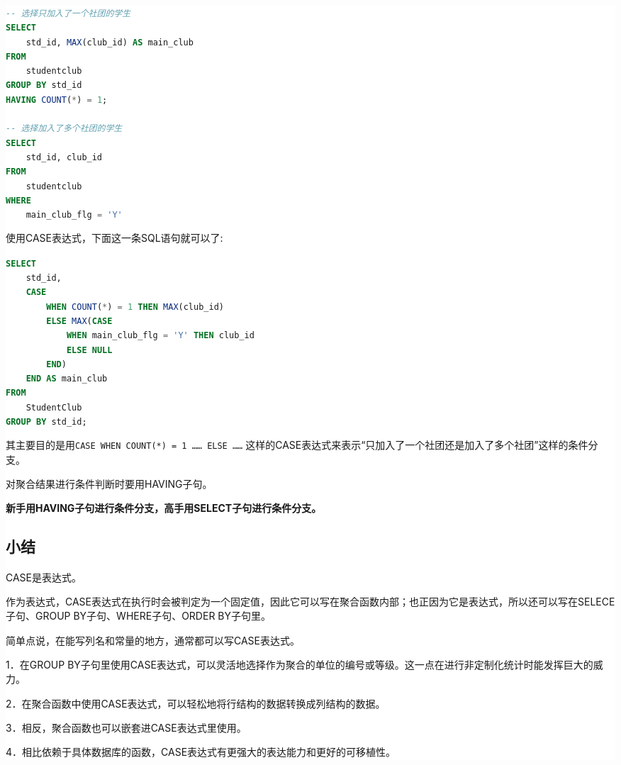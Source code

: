 ```SQL
-- 选择只加入了一个社团的学生
SELECT 
    std_id, MAX(club_id) AS main_club
FROM
    studentclub
GROUP BY std_id
HAVING COUNT(*) = 1;

-- 选择加入了多个社团的学生
SELECT 
    std_id, club_id
FROM
    studentclub
WHERE
    main_club_flg = 'Y'
```

使用CASE表达式，下面这一条SQL语句就可以了:

```sql
SELECT 
    std_id,
    CASE
        WHEN COUNT(*) = 1 THEN MAX(club_id)
        ELSE MAX(CASE
            WHEN main_club_flg = 'Y' THEN club_id
            ELSE NULL
        END)
    END AS main_club
FROM
    StudentClub
GROUP BY std_id;
```

其主要目的是用`CASE WHEN COUNT(*) = 1 …… ELSE ……` 这样的CASE表达式来表示“只加入了一个社团还是加入了多个社团”这样的条件分支。

对聚合结果进行条件判断时要用HAVING子句。

**新手用HAVING子句进行条件分支，高手用SELECT子句进行条件分支。**

## 小结

CASE是表达式。

作为表达式，CASE表达式在执行时会被判定为一个固定值，因此它可以写在聚合函数内部；也正因为它是表达式，所以还可以写在SELECE子句、GROUP BY子句、WHERE子句、ORDER BY子句里。

简单点说，在能写列名和常量的地方，通常都可以写CASE表达式。

1．在GROUP BY子句里使用CASE表达式，可以灵活地选择作为聚合的单位的编号或等级。这一点在进行非定制化统计时能发挥巨大的威力。

2．在聚合函数中使用CASE表达式，可以轻松地将行结构的数据转换成列结构的数据。

3．相反，聚合函数也可以嵌套进CASE表达式里使用。

4．相比依赖于具体数据库的函数，CASE表达式有更强大的表达能力和更好的可移植性。
